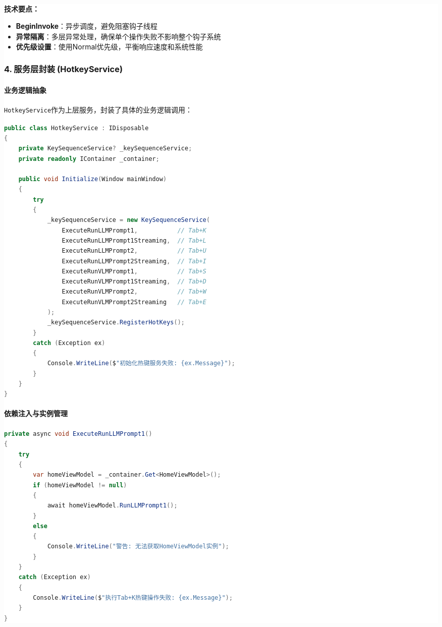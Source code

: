 **技术要点：**

- **BeginInvoke**：异步调度，避免阻塞钩子线程
- **异常隔离**：多层异常处理，确保单个操作失败不影响整个钩子系统
- **优先级设置**：使用Normal优先级，平衡响应速度和系统性能

### 4. 服务层封装 (HotkeyService)

#### 业务逻辑抽象

`HotkeyService`作为上层服务，封装了具体的业务逻辑调用：

```csharp
public class HotkeyService : IDisposable
{
    private KeySequenceService? _keySequenceService;
    private readonly IContainer _container;

    public void Initialize(Window mainWindow)
    {
        try
        {
            _keySequenceService = new KeySequenceService(
                ExecuteRunLLMPrompt1,           // Tab+K
                ExecuteRunLLMPrompt1Streaming,  // Tab+L
                ExecuteRunLLMPrompt2,           // Tab+U
                ExecuteRunLLMPrompt2Streaming,  // Tab+I
                ExecuteRunVLMPrompt1,           // Tab+S
                ExecuteRunVLMPrompt1Streaming,  // Tab+D
                ExecuteRunVLMPrompt2,           // Tab+W
                ExecuteRunVLMPrompt2Streaming   // Tab+E
            );
            _keySequenceService.RegisterHotKeys();
        }
        catch (Exception ex)
        {
            Console.WriteLine($"初始化热键服务失败: {ex.Message}");
        }
    }
}
```

#### 依赖注入与实例管理

```csharp
private async void ExecuteRunLLMPrompt1()
{
    try
    {
        var homeViewModel = _container.Get<HomeViewModel>();
        if (homeViewModel != null)
        {
            await homeViewModel.RunLLMPrompt1();
        }
        else
        {
            Console.WriteLine("警告: 无法获取HomeViewModel实例");
        }
    }
    catch (Exception ex)
    {
        Console.WriteLine($"执行Tab+K热键操作失败: {ex.Message}");
    }
}
```
